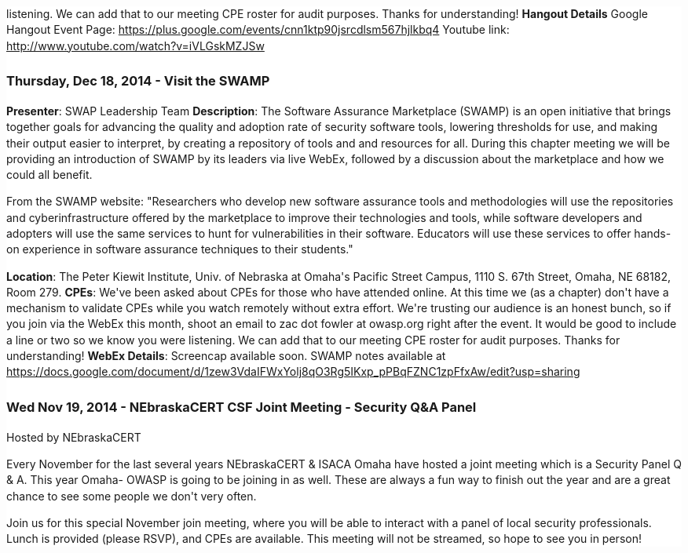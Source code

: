 listening. We can add that to our meeting CPE roster for audit purposes.
Thanks for understanding\!
**Hangout Details** Google Hangout Event Page:
<https://plus.google.com/events/cnn1ktp90jsrcdlsm567hjlkbq4>
Youtube link: <http://www.youtube.com/watch?v=iVLGskMZJSw>

### Thursday, Dec 18, 2014 - Visit the SWAMP

**Presenter**: SWAP Leadership Team
**Description**: The Software Assurance Marketplace (SWAMP) is an open
initiative that brings together goals for advancing the quality and
adoption rate of security software tools, lowering thresholds for use,
and making their output easier to interpret, by creating a repository of
tools and and resources for all. During this chapter meeting we will be
providing an introduction of SWAMP by its leaders via live WebEx,
followed by a discussion about the marketplace and how we could all
benefit.

From the SWAMP website: "Researchers who develop new software assurance
tools and methodologies will use the repositories and
cyberinfrastructure offered by the marketplace to improve their
technologies and tools, while software developers and adopters will use
the same services to hunt for vulnerabilities in their software.
Educators will use these services to offer hands-on experience in
software assurance techniques to their students."

**Location**: The Peter Kiewit Institute, Univ. of Nebraska at Omaha's
Pacific Street Campus, 1110 S. 67th Street, Omaha, NE 68182, Room 279.
**CPEs**: We've been asked about CPEs for those who have attended
online. At this time we (as a chapter) don't have a mechanism to
validate CPEs while you watch remotely without extra effort. We're
trusting our audience is an honest bunch, so if you join via the WebEx
this month, shoot an email to zac dot fowler at owasp.org right after
the event. It would be good to include a line or two so we know you were
listening. We can add that to our meeting CPE roster for audit purposes.
Thanks for understanding\!
**WebEx Details**: Screencap available soon.
SWAMP notes available at
<https://docs.google.com/document/d/1zew3VdaIFWxYolj8qO3Rg5IKxp_pPBqFZNC1zpFfxAw/edit?usp=sharing>

### Wed Nov 19, 2014 - NEbraskaCERT CSF Joint Meeting - Security Q\&A Panel

Hosted by NEbraskaCERT

Every November for the last several years NEbraskaCERT & ISACA Omaha
have hosted a joint meeting which is a Security Panel Q & A. This year
Omaha- OWASP is going to be joining in as well. These are always a fun
way to finish out the year and are a great chance to see some people we
don't very often.

Join us for this special November join meeting, where you will be able
to interact with a panel of local security professionals. Lunch is
provided (please RSVP), and CPEs are available. This meeting will not be
streamed, so hope to see you in person\!
